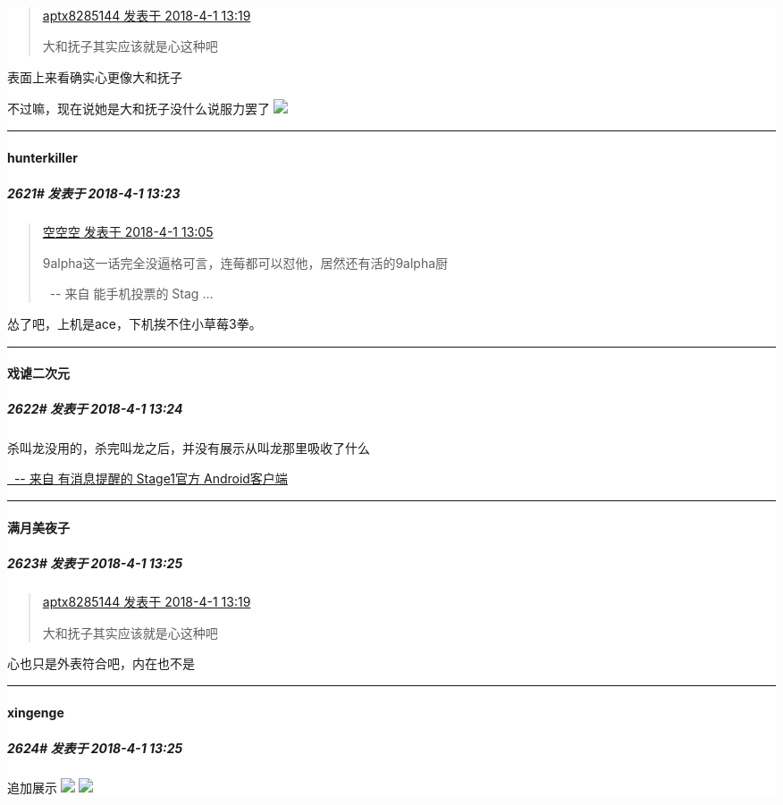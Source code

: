 
<blockquote><a href="httphttps://bbs.saraba1st.com/2b/forum.php?mod=redirect&amp;goto=findpost&amp;pid=39055804&amp;ptid=1594613" target="_blank">aptx8285144 发表于 2018-4-1 13:19</a>

大和抚子其实应该就是心这种吧</blockquote>
表面上来看确实心更像大和抚子

不过嘛，现在说她是大和抚子没什么说服力罢了
<img src="https://static.saraba1st.com/image/smiley/face2017/189.png" referrerpolicy="no-referrer">


-----

####  hunterkiller  
##### 2621#       发表于 2018-4-1 13:23


<blockquote><a href="httphttps://bbs.saraba1st.com/2b/forum.php?mod=redirect&amp;goto=findpost&amp;pid=39055610&amp;ptid=1594613" target="_blank">空空空 发表于 2018-4-1 13:05</a>

9alpha这一话完全没逼格可言，连莓都可以怼他，居然还有活的9alpha厨


  -- 来自 能手机投票的 Stag ...</blockquote>
怂了吧，上机是ace，下机挨不住小草莓3拳。


-----

####  戏谑二次元  
##### 2622#       发表于 2018-4-1 13:24


杀叫龙没用的，杀完叫龙之后，并没有展示从叫龙那里吸收了什么

[  -- 来自 有消息提醒的 Stage1官方 Android客户端](https://www.coolapk.com/apk/140634)


-----

####  满月美夜子  
##### 2623#       发表于 2018-4-1 13:25


<blockquote><a href="httphttps://bbs.saraba1st.com/2b/forum.php?mod=redirect&amp;goto=findpost&amp;pid=39055804&amp;ptid=1594613" target="_blank">aptx8285144 发表于 2018-4-1 13:19</a>

大和抚子其实应该就是心这种吧</blockquote>
心也只是外表符合吧，内在也不是


-----

####  xingenge  
##### 2624#       发表于 2018-4-1 13:25


追加展示
<img src="http://wx3.sinaimg.cn/large/740ca5e5gy1fpx38xqi2lj20p00xcu0x.jpg" referrerpolicy="no-referrer">
<img src="http://wx3.sinaimg.cn/large/740ca5e5gy1fpx390k186j20xc0p0kjl.jpg" referrerpolicy="no-referrer">
